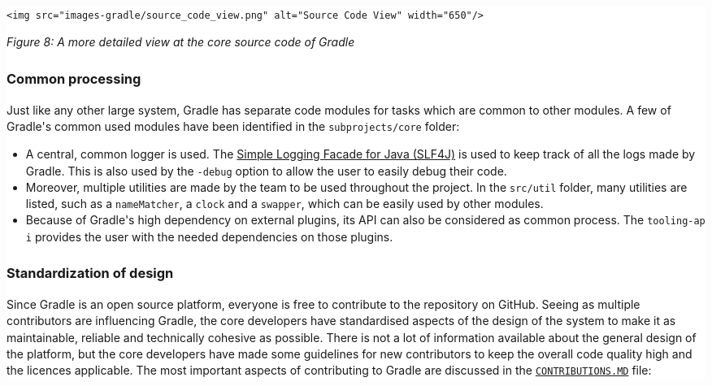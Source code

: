 	<img src="images-gradle/source_code_view.png" alt="Source Code View" width="650"/>
</p>

*Figure 8: A more detailed view at the core source code of Gradle*


### Common processing
Just like any other large system, Gradle has separate code modules for tasks which are common to other modules. A few of Gradle's common used modules have been identified in the `subprojects/core` folder:

- A central, common logger is used. The [Simple Logging Facade for Java (SLF4J)](https://www.slf4j.org/) is used to keep track of all the logs made by Gradle. This is also used by the `-debug` option to allow the user to easily debug their code.
- Moreover, multiple utilities are made by the team to be used throughout the project. In the `src/util` folder, many utilities are listed, such as a `nameMatcher`, a `clock` and a `swapper`, which can be easily used by other modules.
- Because of Gradle's high dependency on external plugins, its API can also be considered as common process. The `tooling-api` provides the user with the needed dependencies on those plugins.

### Standardization of design
Since Gradle is an open source platform, everyone is free to contribute to the repository on GitHub. Seeing as multiple contributors are influencing Gradle, the core developers have standardised aspects of the design of the system to make it as maintainable, reliable and technically cohesive as possible. There is not a lot of information available about the general design of the platform, but the core developers have made some guidelines for new contributors to keep the overall code quality high and the licences applicable. The most important aspects of contributing to Gradle are discussed in the [`CONTRIBUTIONS.MD`](https://github.com/gradle/gradle/blob/master/.github/CONTRIBUTING.md) file:

